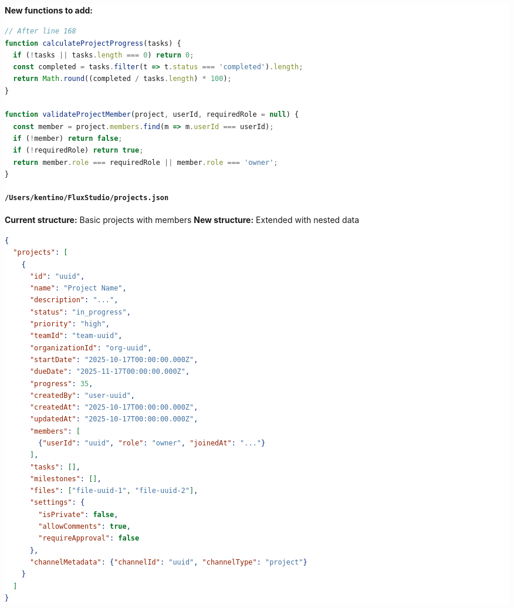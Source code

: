 **New functions to add:**
```javascript
// After line 168
function calculateProjectProgress(tasks) {
  if (!tasks || tasks.length === 0) return 0;
  const completed = tasks.filter(t => t.status === 'completed').length;
  return Math.round((completed / tasks.length) * 100);
}

function validateProjectMember(project, userId, requiredRole = null) {
  const member = project.members.find(m => m.userId === userId);
  if (!member) return false;
  if (!requiredRole) return true;
  return member.role === requiredRole || member.role === 'owner';
}
```

#### `/Users/kentino/FluxStudio/projects.json`
**Current structure:** Basic projects with members
**New structure:** Extended with nested data
```json
{
  "projects": [
    {
      "id": "uuid",
      "name": "Project Name",
      "description": "...",
      "status": "in_progress",
      "priority": "high",
      "teamId": "team-uuid",
      "organizationId": "org-uuid",
      "startDate": "2025-10-17T00:00:00.000Z",
      "dueDate": "2025-11-17T00:00:00.000Z",
      "progress": 35,
      "createdBy": "user-uuid",
      "createdAt": "2025-10-17T00:00:00.000Z",
      "updatedAt": "2025-10-17T00:00:00.000Z",
      "members": [
        {"userId": "uuid", "role": "owner", "joinedAt": "..."}
      ],
      "tasks": [],
      "milestones": [],
      "files": ["file-uuid-1", "file-uuid-2"],
      "settings": {
        "isPrivate": false,
        "allowComments": true,
        "requireApproval": false
      },
      "channelMetadata": {"channelId": "uuid", "channelType": "project"}
    }
  ]
}
```
